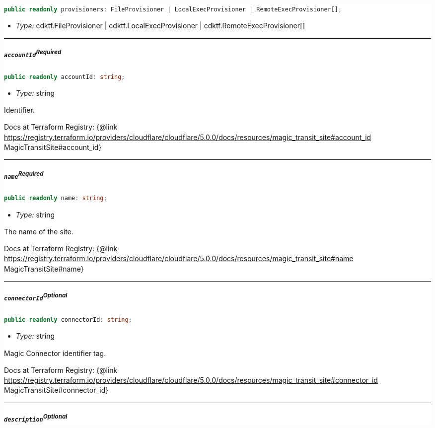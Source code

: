 ```typescript
public readonly provisioners: FileProvisioner | LocalExecProvisioner | RemoteExecProvisioner[];
```

- *Type:* cdktf.FileProvisioner | cdktf.LocalExecProvisioner | cdktf.RemoteExecProvisioner[]

---

##### `accountId`<sup>Required</sup> <a name="accountId" id="@cdktf/provider-cloudflare.magicTransitSite.MagicTransitSiteConfig.property.accountId"></a>

```typescript
public readonly accountId: string;
```

- *Type:* string

Identifier.

Docs at Terraform Registry: {@link https://registry.terraform.io/providers/cloudflare/cloudflare/5.0.0/docs/resources/magic_transit_site#account_id MagicTransitSite#account_id}

---

##### `name`<sup>Required</sup> <a name="name" id="@cdktf/provider-cloudflare.magicTransitSite.MagicTransitSiteConfig.property.name"></a>

```typescript
public readonly name: string;
```

- *Type:* string

The name of the site.

Docs at Terraform Registry: {@link https://registry.terraform.io/providers/cloudflare/cloudflare/5.0.0/docs/resources/magic_transit_site#name MagicTransitSite#name}

---

##### `connectorId`<sup>Optional</sup> <a name="connectorId" id="@cdktf/provider-cloudflare.magicTransitSite.MagicTransitSiteConfig.property.connectorId"></a>

```typescript
public readonly connectorId: string;
```

- *Type:* string

Magic Connector identifier tag.

Docs at Terraform Registry: {@link https://registry.terraform.io/providers/cloudflare/cloudflare/5.0.0/docs/resources/magic_transit_site#connector_id MagicTransitSite#connector_id}

---

##### `description`<sup>Optional</sup> <a name="description" id="@cdktf/provider-cloudflare.magicTransitSite.MagicTransitSiteConfig.property.description"></a>
